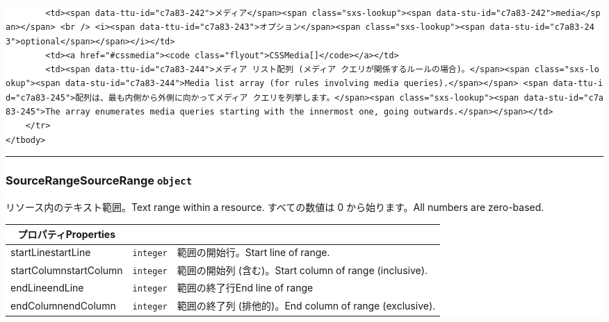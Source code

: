             <td><span data-ttu-id="c7a83-242">メディア</span><span class="sxs-lookup"><span data-stu-id="c7a83-242">media</span></span> <br /> <i><span data-ttu-id="c7a83-243">オプション</span><span class="sxs-lookup"><span data-stu-id="c7a83-243">optional</span></span></i></td>
            <td><a href="#cssmedia"><code class="flyout">CSSMedia[]</code></a></td>
            <td><span data-ttu-id="c7a83-244">メディア リスト配列 (メディア クエリが関係するルールの場合)。</span><span class="sxs-lookup"><span data-stu-id="c7a83-244">Media list array (for rules involving media queries).</span></span> <span data-ttu-id="c7a83-245">配列は、最も内側から外側に向かってメディア クエリを列挙します。</span><span class="sxs-lookup"><span data-stu-id="c7a83-245">The array enumerates media queries starting with the innermost one, going outwards.</span></span></td>
        </tr>
    </tbody>
</table>
</p>

---

### <a name="sourcerange"></a> <span data-ttu-id="c7a83-246">SourceRange</span><span class="sxs-lookup"><span data-stu-id="c7a83-246">SourceRange</span></span> `object`

<span data-ttu-id="c7a83-247">リソース内のテキスト範囲。</span><span class="sxs-lookup"><span data-stu-id="c7a83-247">Text range within a resource.</span></span> <span data-ttu-id="c7a83-248">すべての数値は 0 から始ります。</span><span class="sxs-lookup"><span data-stu-id="c7a83-248">All numbers are zero-based.</span></span>

<table>
    <thead>
        <tr>
            <th><span data-ttu-id="c7a83-249">プロパティ</span><span class="sxs-lookup"><span data-stu-id="c7a83-249">Properties</span></span></th>
            <th></th>
            <th></th>
        </tr>
    </thead>
    <tbody>
        <tr>
            <td><span data-ttu-id="c7a83-250">startLine</span><span class="sxs-lookup"><span data-stu-id="c7a83-250">startLine</span></span></td>
            <td><code class="flyout">integer</code></td>
            <td><span data-ttu-id="c7a83-251">範囲の開始行。</span><span class="sxs-lookup"><span data-stu-id="c7a83-251">Start line of range.</span></span></td>
        </tr>
        <tr>
            <td><span data-ttu-id="c7a83-252">startColumn</span><span class="sxs-lookup"><span data-stu-id="c7a83-252">startColumn</span></span></td>
            <td><code class="flyout">integer</code></td>
            <td><span data-ttu-id="c7a83-253">範囲の開始列 (含む)。</span><span class="sxs-lookup"><span data-stu-id="c7a83-253">Start column of range (inclusive).</span></span></td>
        </tr>
        <tr>
            <td><span data-ttu-id="c7a83-254">endLine</span><span class="sxs-lookup"><span data-stu-id="c7a83-254">endLine</span></span></td>
            <td><code class="flyout">integer</code></td>
            <td><span data-ttu-id="c7a83-255">範囲の終了行</span><span class="sxs-lookup"><span data-stu-id="c7a83-255">End line of range</span></span></td>
        </tr>
        <tr>
            <td><span data-ttu-id="c7a83-256">endColumn</span><span class="sxs-lookup"><span data-stu-id="c7a83-256">endColumn</span></span></td>
            <td><code class="flyout">integer</code></td>
            <td><span data-ttu-id="c7a83-257">範囲の終了列 (排他的)。</span><span class="sxs-lookup"><span data-stu-id="c7a83-257">End column of range (exclusive).</span></span></td>
        </tr>
    </tbody>
</table>